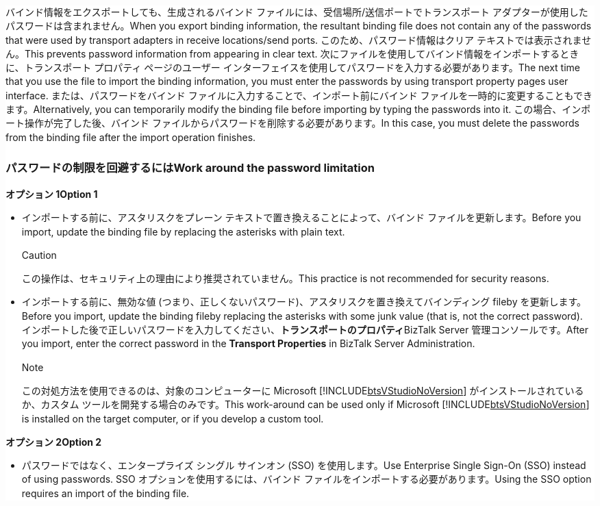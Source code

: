  <span data-ttu-id="d96d0-133">バインド情報をエクスポートしても、生成されるバインド ファイルには、受信場所/送信ポートでトランスポート アダプターが使用したパスワードは含まれません。</span><span class="sxs-lookup"><span data-stu-id="d96d0-133">When you export binding information, the resultant binding file does not contain any of the passwords that were used by transport adapters in receive locations/send ports.</span></span> <span data-ttu-id="d96d0-134">このため、パスワード情報はクリア テキストでは表示されません。</span><span class="sxs-lookup"><span data-stu-id="d96d0-134">This prevents password information from appearing in clear text.</span></span> <span data-ttu-id="d96d0-135">次にファイルを使用してバインド情報をインポートするときに、トランスポート プロパティ ページのユーザー インターフェイスを使用してパスワードを入力する必要があります。</span><span class="sxs-lookup"><span data-stu-id="d96d0-135">The next time that you use the file to import the binding information, you must enter the passwords by using transport property pages user interface.</span></span> <span data-ttu-id="d96d0-136">または、パスワードをバインド ファイルに入力することで、インポート前にバインド ファイルを一時的に変更することもできます。</span><span class="sxs-lookup"><span data-stu-id="d96d0-136">Alternatively, you can temporarily modify the binding file before importing by typing the passwords into it.</span></span> <span data-ttu-id="d96d0-137">この場合、インポート操作が完了した後、バインド ファイルからパスワードを削除する必要があります。</span><span class="sxs-lookup"><span data-stu-id="d96d0-137">In this case, you must delete the passwords from the binding file after the import operation finishes.</span></span>  
  

### <a name="work-around-the-password-limitation"></a><span data-ttu-id="d96d0-138">パスワードの制限を回避するには</span><span class="sxs-lookup"><span data-stu-id="d96d0-138">Work around the password limitation</span></span>  

<span data-ttu-id="d96d0-139">**オプション 1**</span><span class="sxs-lookup"><span data-stu-id="d96d0-139">**Option 1**</span></span>   
  
-   <span data-ttu-id="d96d0-140">インポートする前に、アスタリスクをプレーン テキストで置き換えることによって、バインド ファイルを更新します。</span><span class="sxs-lookup"><span data-stu-id="d96d0-140">Before you import, update the binding file by replacing the asterisks with plain text.</span></span>  
  
    > [!CAUTION]
    >  <span data-ttu-id="d96d0-141">この操作は、セキュリティ上の理由により推奨されていません。</span><span class="sxs-lookup"><span data-stu-id="d96d0-141">This practice is not recommended for security reasons.</span></span>  
  
-   <span data-ttu-id="d96d0-142">インポートする前に、無効な値 (つまり、正しくないパスワード)、アスタリスクを置き換えてバインディング fileby を更新します。</span><span class="sxs-lookup"><span data-stu-id="d96d0-142">Before you import, update the binding fileby replacing the asterisks with some junk value (that is, not the correct password).</span></span> <span data-ttu-id="d96d0-143">インポートした後で正しいパスワードを入力してください、**トランスポートのプロパティ**BizTalk Server 管理コンソールです。</span><span class="sxs-lookup"><span data-stu-id="d96d0-143">After you import, enter the correct password in the **Transport Properties** in BizTalk Server Administration.</span></span>  
  
    > [!NOTE]
    >  <span data-ttu-id="d96d0-144">この対処方法を使用できるのは、対象のコンピューターに Microsoft [!INCLUDE[btsVStudioNoVersion](../includes/btsvstudionoversion-md.md)] がインストールされているか、カスタム ツールを開発する場合のみです。</span><span class="sxs-lookup"><span data-stu-id="d96d0-144">This work-around can be used only if Microsoft [!INCLUDE[btsVStudioNoVersion](../includes/btsvstudionoversion-md.md)] is installed on the target computer, or if you develop a custom tool.</span></span>  
  
<span data-ttu-id="d96d0-145">**オプション 2**</span><span class="sxs-lookup"><span data-stu-id="d96d0-145">**Option 2**</span></span>  
  
-   <span data-ttu-id="d96d0-146">パスワードではなく、エンタープライズ シングル サインオン (SSO) を使用します。</span><span class="sxs-lookup"><span data-stu-id="d96d0-146">Use Enterprise Single Sign-On (SSO) instead of using passwords.</span></span> <span data-ttu-id="d96d0-147">SSO オプションを使用するには、バインド ファイルをインポートする必要があります。</span><span class="sxs-lookup"><span data-stu-id="d96d0-147">Using the SSO option requires an import of the binding file.</span></span>  
  